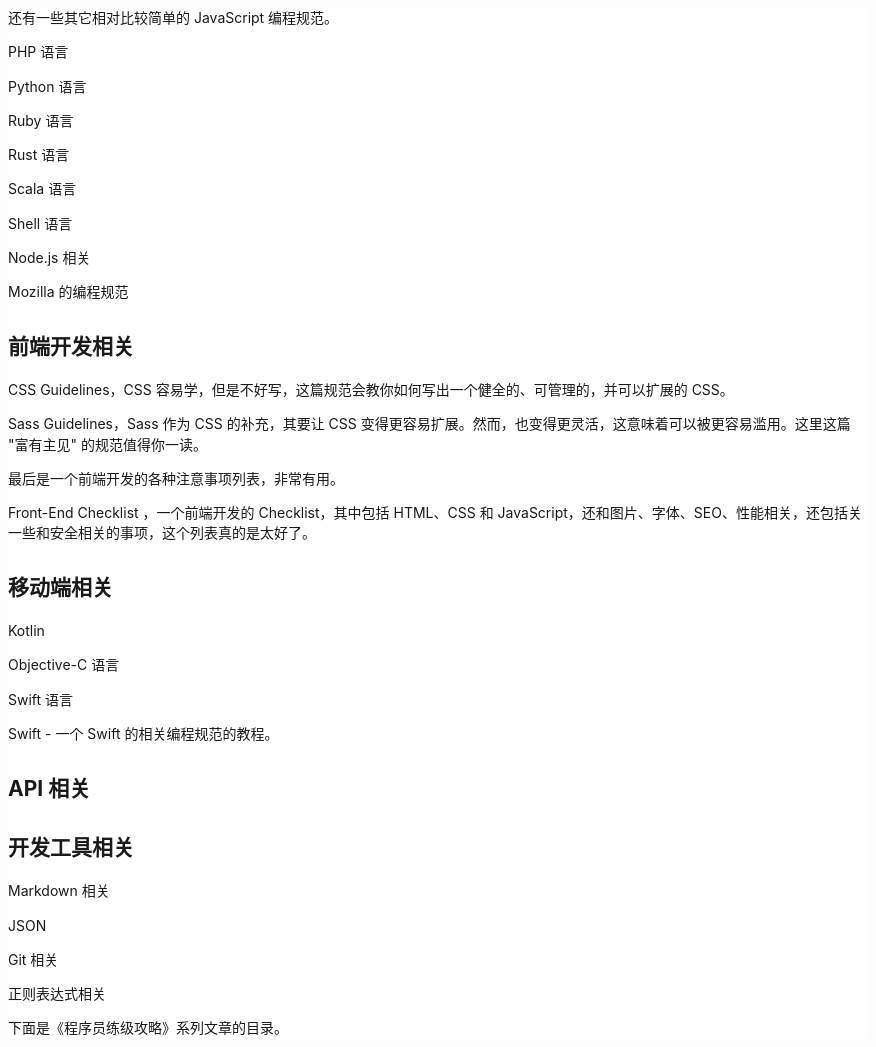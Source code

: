 还有一些其它相对比较简单的 JavaScript 编程规范。

PHP 语言

Python 语言

Ruby 语言

Rust 语言

Scala 语言

Shell 语言

Node.js 相关

Mozilla 的编程规范

前端开发相关
------

CSS Guidelines，CSS 容易学，但是不好写，这篇规范会教你如何写出一个健全的、可管理的，并可以扩展的 CSS。

Sass Guidelines，Sass 作为 CSS 的补充，其要让 CSS 变得更容易扩展。然而，也变得更灵活，这意味着可以被更容易滥用。这里这篇 "富有主见" 的规范值得你一读。

最后是一个前端开发的各种注意事项列表，非常有用。

Front-End Checklist ，一个前端开发的 Checklist，其中包括 HTML、CSS 和 JavaScript，还和图片、字体、SEO、性能相关，还包括关一些和安全相关的事项，这个列表真的是太好了。

移动端相关
-----

Kotlin

Objective-C 语言

Swift 语言

Swift - 一个 Swift 的相关编程规范的教程。

API 相关
------

开发工具相关
------

Markdown 相关

JSON

Git 相关

正则表达式相关

下面是《程序员练级攻略》系列文章的目录。